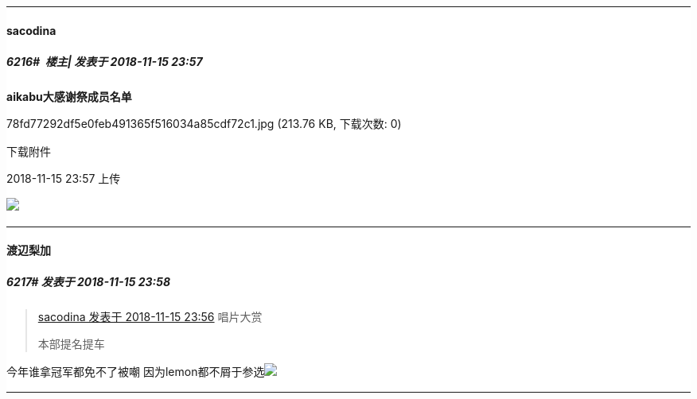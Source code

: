 

-----

####  sacodina  
##### 6216#         楼主| 发表于 2018-11-15 23:57



<strong>aikabu大感谢祭成员名单</strong>






78fd77292df5e0feb491365f516034a85cdf72c1.jpg
(213.76 KB, 下载次数: 0)




下载附件


2018-11-15 23:57 上传









<img src="https://img.saraba1st.com/forum/201811/15/235726wvoqfh2qj2b2oqqm.jpg" referrerpolicy="no-referrer">












-----

####  渡辺梨加  
##### 6217#       发表于 2018-11-15 23:58



<blockquote><a href="httphttps://bbs.saraba1st.com/2b/forum.php?mod=redirect&amp;goto=findpost&amp;pid=41608973&amp;ptid=1595639" target="_blank">sacodina 发表于 2018-11-15 23:56</a>
唱片大赏

本部提名提车</blockquote>
今年谁拿冠军都免不了被嘲
因为lemon都不屑于参选<img src="https://static.saraba1st.com/image/smiley/face2017/067.png" referrerpolicy="no-referrer">







-----

